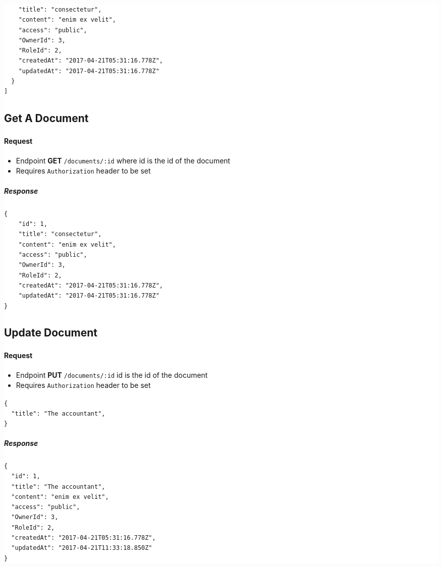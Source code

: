 ```
    "title": "consectetur",
    "content": "enim ex velit",
    "access": "public",
    "OwnerId": 3,
    "RoleId": 2,
    "createdAt": "2017-04-21T05:31:16.778Z",
    "updatedAt": "2017-04-21T05:31:16.778Z"
  }
]
```

## Get A Document
#### Request
  - Endpoint **GET** `/documents/:id` where id is the id of the document
  - Requires `Authorization` header to be set

##### Response
```
{
    "id": 1,
    "title": "consectetur",
    "content": "enim ex velit",
    "access": "public",
    "OwnerId": 3,
    "RoleId": 2,
    "createdAt": "2017-04-21T05:31:16.778Z",
    "updatedAt": "2017-04-21T05:31:16.778Z"
}
```

## Update Document
#### Request
  - Endpoint **PUT** `/documents/:id` id is the id of the document
  - Requires `Authorization` header to be set
```
{
  "title": "The accountant",
}
```
##### Response
```
{
  "id": 1,
  "title": "The accountant",
  "content": "enim ex velit",
  "access": "public",
  "OwnerId": 3,
  "RoleId": 2,
  "createdAt": "2017-04-21T05:31:16.778Z",
  "updatedAt": "2017-04-21T11:33:18.850Z"
}
```
